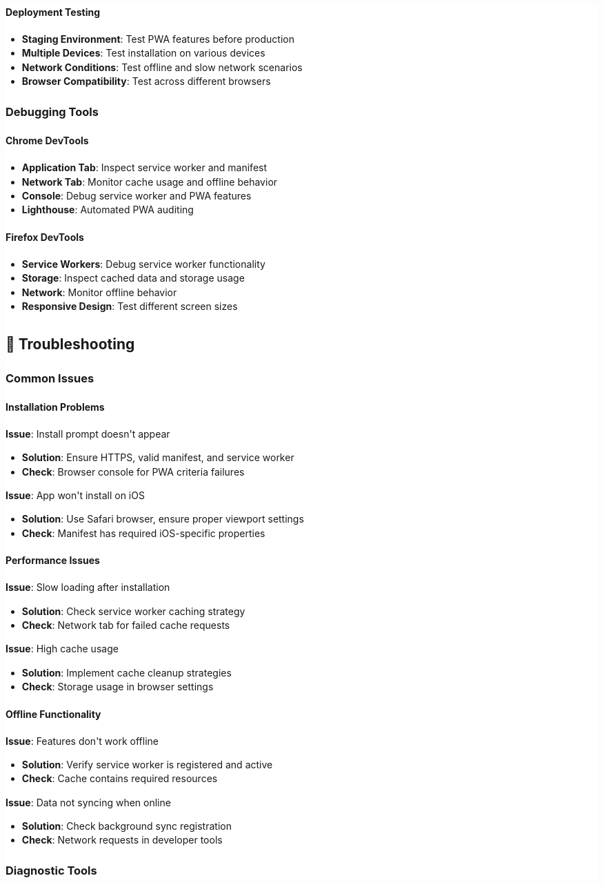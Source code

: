 #### Deployment Testing
- **Staging Environment**: Test PWA features before production
- **Multiple Devices**: Test installation on various devices
- **Network Conditions**: Test offline and slow network scenarios
- **Browser Compatibility**: Test across different browsers

### Debugging Tools

#### Chrome DevTools
- **Application Tab**: Inspect service worker and manifest
- **Network Tab**: Monitor cache usage and offline behavior
- **Console**: Debug service worker and PWA features
- **Lighthouse**: Automated PWA auditing

#### Firefox DevTools
- **Service Workers**: Debug service worker functionality
- **Storage**: Inspect cached data and storage usage
- **Network**: Monitor offline behavior
- **Responsive Design**: Test different screen sizes

## 🔧 Troubleshooting

### Common Issues

#### Installation Problems
**Issue**: Install prompt doesn't appear
- **Solution**: Ensure HTTPS, valid manifest, and service worker
- **Check**: Browser console for PWA criteria failures

**Issue**: App won't install on iOS
- **Solution**: Use Safari browser, ensure proper viewport settings
- **Check**: Manifest has required iOS-specific properties

#### Performance Issues
**Issue**: Slow loading after installation
- **Solution**: Check service worker caching strategy
- **Check**: Network tab for failed cache requests

**Issue**: High cache usage
- **Solution**: Implement cache cleanup strategies
- **Check**: Storage usage in browser settings

#### Offline Functionality
**Issue**: Features don't work offline
- **Solution**: Verify service worker is registered and active
- **Check**: Cache contains required resources

**Issue**: Data not syncing when online
- **Solution**: Check background sync registration
- **Check**: Network requests in developer tools

### Diagnostic Tools

